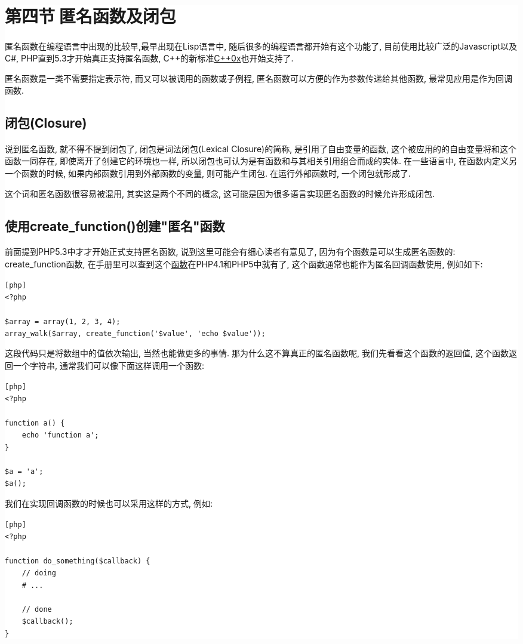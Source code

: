 # 第四节 匿名函数及闭包
匿名函数在编程语言中出现的比较早,最早出现在Lisp语言中, 随后很多的编程语言都开始有这个功能了,
目前使用比较广泛的Javascript以及C#, PHP直到5.3才开始真正支持匿名函数, C++的新标准[C++0x](http://en.wikipedia.org/wiki/C%2B%2B0x)也开始支持了.

匿名函数是一类不需要指定表示符, 而又可以被调用的函数或子例程, 匿名函数可以方便的作为参数传递给其他函数,
最常见应用是作为回调函数.


## 闭包(Closure)
说到匿名函数, 就不得不提到闭包了, 闭包是词法闭包(Lexical Closure)的简称, 是引用了自由变量的函数,
这个被应用的的自由变量将和这个函数一同存在, 即使离开了创建它的环境也一样, 所以闭包也可认为是有函数和与其相关引用组合而成的实体.
在一些语言中, 在函数内定义另一个函数的时候, 如果内部函数引用到外部函数的变量, 则可能产生闭包. 在运行外部函数时, 
一个闭包就形成了.

这个词和匿名函数很容易被混用, 其实这是两个不同的概念, 这可能是因为很多语言实现匿名函数的时候允许形成闭包.

## 使用create_function()创建"匿名"函数
前面提到PHP5.3中才才开始正式支持匿名函数, 说到这里可能会有细心读者有意见了, 因为有个函数是可以生成匿名函数的: create_function函数,
在手册里可以查到这个[函数](http://cn2.php.net/create_function)在PHP4.1和PHP5中就有了, 这个函数通常也能作为匿名回调函数使用, 
例如如下:

	[php]
	<?php

	$array = array(1, 2, 3, 4);
	array_walk($array, create_function('$value', 'echo $value'));
	

这段代码只是将数组中的值依次输出, 当然也能做更多的事情. 那为什么这不算真正的匿名函数呢, 我们先看看这个函数的返回值, 这个函数返回一个字符串,
通常我们可以像下面这样调用一个函数:

	[php]
	<?php

	function a() {
		echo 'function a';
	}

	$a = 'a';
	$a();

我们在实现回调函数的时候也可以采用这样的方式, 例如:

	[php]
	<?php

	function do_something($callback) {
		// doing
		# ...

		// done
		$callback();
	}
